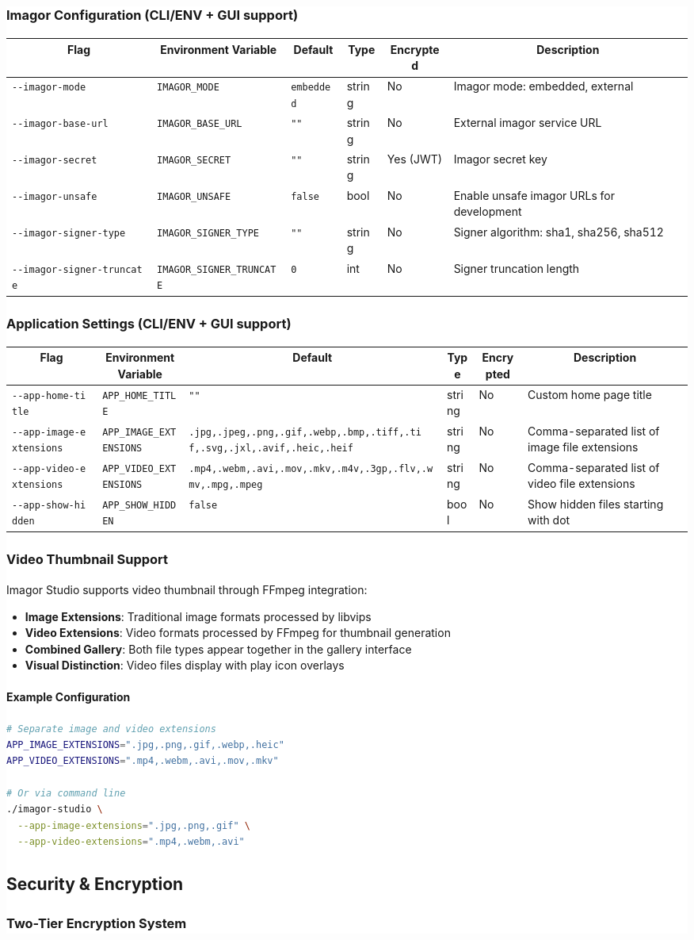 ### Imagor Configuration (CLI/ENV + GUI support)

| Flag | Environment Variable | Default | Type | Encrypted | Description |
|------|---------------------|---------|------|-----------|-------------|
| `--imagor-mode` | `IMAGOR_MODE` | `embedded` | string | No | Imagor mode: embedded, external |
| `--imagor-base-url` | `IMAGOR_BASE_URL` | `""` | string | No | External imagor service URL |
| `--imagor-secret` | `IMAGOR_SECRET` | `""` | string | Yes (JWT) | Imagor secret key |
| `--imagor-unsafe` | `IMAGOR_UNSAFE` | `false` | bool | No | Enable unsafe imagor URLs for development |
| `--imagor-signer-type` | `IMAGOR_SIGNER_TYPE` | `""` | string | No | Signer algorithm: sha1, sha256, sha512 |
| `--imagor-signer-truncate` | `IMAGOR_SIGNER_TRUNCATE` | `0` | int | No | Signer truncation length |

### Application Settings (CLI/ENV + GUI support)

| Flag | Environment Variable | Default | Type | Encrypted | Description |
|------|---------------------|---------|------|-----------|-------------|
| `--app-home-title` | `APP_HOME_TITLE` | `""` | string | No | Custom home page title |
| `--app-image-extensions` | `APP_IMAGE_EXTENSIONS` | `.jpg,.jpeg,.png,.gif,.webp,.bmp,.tiff,.tif,.svg,.jxl,.avif,.heic,.heif` | string | No | Comma-separated list of image file extensions |
| `--app-video-extensions` | `APP_VIDEO_EXTENSIONS` | `.mp4,.webm,.avi,.mov,.mkv,.m4v,.3gp,.flv,.wmv,.mpg,.mpeg` | string | No | Comma-separated list of video file extensions |
| `--app-show-hidden` | `APP_SHOW_HIDDEN` | `false` | bool | No | Show hidden files starting with dot |

### Video Thumbnail Support

Imagor Studio supports video thumbnail through FFmpeg integration:

- **Image Extensions**: Traditional image formats processed by libvips
- **Video Extensions**: Video formats processed by FFmpeg for thumbnail generation
- **Combined Gallery**: Both file types appear together in the gallery interface
- **Visual Distinction**: Video files display with play icon overlays

#### Example Configuration

```bash
# Separate image and video extensions
APP_IMAGE_EXTENSIONS=".jpg,.png,.gif,.webp,.heic"
APP_VIDEO_EXTENSIONS=".mp4,.webm,.avi,.mov,.mkv"

# Or via command line
./imagor-studio \
  --app-image-extensions=".jpg,.png,.gif" \
  --app-video-extensions=".mp4,.webm,.avi"
```

## Security & Encryption

### Two-Tier Encryption System
